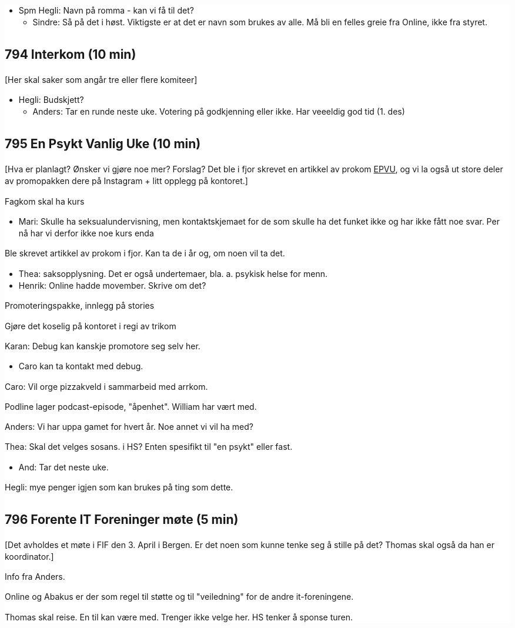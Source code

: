 - Spm Hegli: Navn på romma - kan vi få til det?
	- Sindre: Så på det i høst. Viktigste er at det er navn som brukes av alle. Må bli en felles greie fra Online, ikke fra styret.
    


## 794 Interkom (10 min) 
[Her skal saker som angår tre eller flere komiteer]  

- Hegli: Budskjett?
	 - Anders: Tar en runde neste uke. Votering på godkjenning eller ikke. Har veeeldig god tid (1. des) 
    



## 795 En Psykt Vanlig Uke (10 min)
[Hva er planlagt? Ønsker vi gjøre noe mer? Forslag? Det ble i fjor skrevet en artikkel av prokom [EPVU](https://online.ntnu.no/articles/123), og vi la også ut store deler av promopakken dere på Instagram + litt opplegg på kontoret.]

Fagkom skal ha kurs
- Mari: Skulle ha seksualundervisning, men kontaktskjemaet for de som skulle ha det funket ikke og har ikke fått noe svar. Per nå har vi derfor ikke noe kurs enda

Ble skrevet artikkel av prokom i fjor. Kan ta de i år og, om noen vil ta det. 
 - Thea: saksopplysning. Det er også undertemaer, bla. a. psykisk helse for menn.
- Henrik: Online hadde movember. Skrive om det?

Promoteringspakke, innlegg på stories

Gjøre det koselig på kontoret i regi av trikom

Karan: Debug kan kanskje promotore seg selv her.
- Caro kan ta kontakt med debug.


Caro: Vil orge pizzakveld i sammarbeid med arrkom.

Podline lager podcast-episode, "åpenhet". William har vært med.

Anders: Vi har uppa gamet for hvert år. Noe annet vi vil ha med?


Thea: Skal det velges sosans. i HS? Enten spesifikt til "en psykt"  eller fast. 
- And: Tar det neste uke.
    
Hegli: mye penger igjen som kan brukes på ting som dette.




## 796 Forente IT Foreninger møte (5 min)
[Det avholdes et møte i FIF den 3. April i Bergen. Er det noen som kunne tenke seg å stille på det? Thomas skal også da han er koordinator.]

Info fra Anders.

Online og Abakus er der som regel til støtte og til "veiledning" for de andre it-foreningene. 

Thomas skal reise. En til kan være med. Trenger ikke velge her. HS tenker å sponse turen.  
